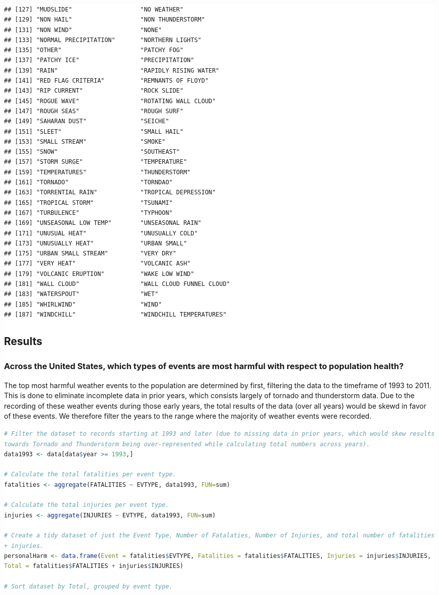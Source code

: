 ```
## [127] "MUDSLIDE"                   "NO WEATHER"                
## [129] "NON HAIL"                   "NON THUNDERSTORM"          
## [131] "NON WIND"                   "NONE"                      
## [133] "NORMAL PRECIPITATION"       "NORTHERN LIGHTS"           
## [135] "OTHER"                      "PATCHY FOG"                
## [137] "PATCHY ICE"                 "PRECIPITATION"             
## [139] "RAIN"                       "RAPIDLY RISING WATER"      
## [141] "RED FLAG CRITERIA"          "REMNANTS OF FLOYD"         
## [143] "RIP CURRENT"                "ROCK SLIDE"                
## [145] "ROGUE WAVE"                 "ROTATING WALL CLOUD"       
## [147] "ROUGH SEAS"                 "ROUGH SURF"                
## [149] "SAHARAN DUST"               "SEICHE"                    
## [151] "SLEET"                      "SMALL HAIL"                
## [153] "SMALL STREAM"               "SMOKE"                     
## [155] "SNOW"                       "SOUTHEAST"                 
## [157] "STORM SURGE"                "TEMPERATURE"               
## [159] "TEMPERATURES"               "THUNDERSTORM"              
## [161] "TORNADO"                    "TORNDAO"                   
## [163] "TORRENTIAL RAIN"            "TROPICAL DEPRESSION"       
## [165] "TROPICAL STORM"             "TSUNAMI"                   
## [167] "TURBULENCE"                 "TYPHOON"                   
## [169] "UNSEASONAL LOW TEMP"        "UNSEASONAL RAIN"           
## [171] "UNUSUAL HEAT"               "UNUSUALLY COLD"            
## [173] "UNUSUALLY HEAT"             "URBAN SMALL"               
## [175] "URBAN SMALL STREAM"         "VERY DRY"                  
## [177] "VERY HEAT"                  "VOLCANIC ASH"              
## [179] "VOLCANIC ERUPTION"          "WAKE LOW WIND"             
## [181] "WALL CLOUD"                 "WALL CLOUD FUNNEL CLOUD"   
## [183] "WATERSPOUT"                 "WET"                       
## [185] "WHIRLWIND"                  "WIND"                      
## [187] "WINDCHILL"                  "WINDCHILL TEMPERATURES"
```

## Results

### Across the United States, which types of events are most harmful with respect to population health?

The top most harmful weather events to the population are determined by first, filtering the data to the timeframe of 1993 to 2011. This is done to eliminate incomplete data in prior years, which consists largely of tornado and thunderstorm data. Due to the recording of these weather events during those early years, the total results of the data (over all years) would be skewd in favor of these events. We therefore filter the years to the range where the majority of weather events were recorded.


```r
# Filter the dataset to records starting at 1993 and later (due to missing data in prior years, which would skew results towards Tornado and Thunderstorm being over-represented while calculating total numbers across years).
data1993 <- data[data$year >= 1993,]

# Calculate the total fatalities per event type.
fatalities <- aggregate(FATALITIES ~ EVTYPE, data1993, FUN=sum)

# Calculate the total injuries per event type.
injuries <- aggregate(INJURIES ~ EVTYPE, data1993, FUN=sum)

# Create a tidy dataset of just the Event Type, Number of Fatalaties, Number of Injuries, and total number of fatalities + injuries.
personalHarm <- data.frame(Event = fatalities$EVTYPE, Fatalities = fatalities$FATALITIES, Injuries = injuries$INJURIES, Total = fatalities$FATALITIES + injuries$INJURIES)

# Sort dataset by Total, grouped by event type.
```